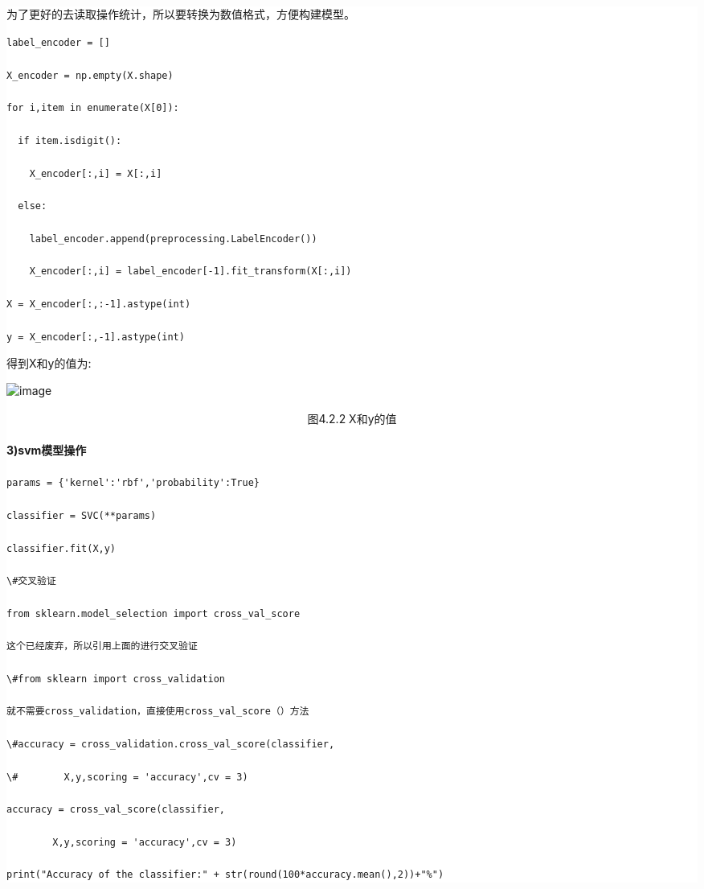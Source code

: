为了更好的去读取操作统计，所以要转换为数值格式，方便构建模型。
```
label_encoder = []

X_encoder = np.empty(X.shape)

for i,item in enumerate(X[0]):

  if item.isdigit():

    X_encoder[:,i] = X[:,i]

  else:

    label_encoder.append(preprocessing.LabelEncoder())

    X_encoder[:,i] = label_encoder[-1].fit_transform(X[:,i])

X = X_encoder[:,:-1].astype(int)

y = X_encoder[:,-1].astype(int)
```
得到X和y的值为:


![image](//tva2.sinaimg.cn//006WrmUrgy1goewbuunulj305o04m3yk.jpg)
<p style="text-align:center">图4.2.2 X和y的值</p>

#### 3)svm模型操作
```
params = {'kernel':'rbf','probability':True}

classifier = SVC(**params)

classifier.fit(X,y)

\#交叉验证

from sklearn.model_selection import cross_val_score

这个已经废弃，所以引用上面的进行交叉验证

\#from sklearn import cross_validation

就不需要cross_validation，直接使用cross_val_score（）方法

\#accuracy = cross_validation.cross_val_score(classifier,

\#        X,y,scoring = 'accuracy',cv = 3)

accuracy = cross_val_score(classifier,

        X,y,scoring = 'accuracy',cv = 3)

print("Accuracy of the classifier:" + str(round(100*accuracy.mean(),2))+"%")
```
